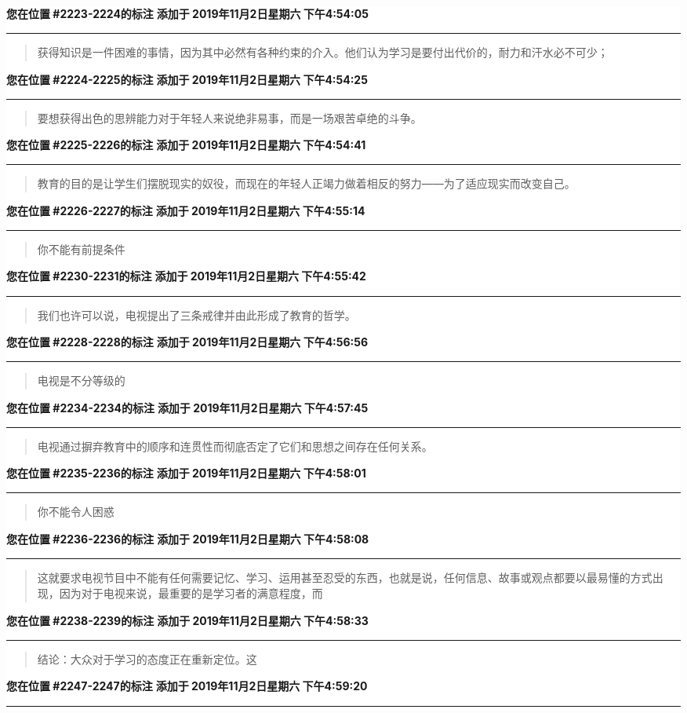 **您在位置 #2223-2224的标注** **添加于 2019年11月2日星期六 下午4:54:05**

---

> 获得知识是一件困难的事情，因为其中必然有各种约束的介入。他们认为学习是要付出代价的，耐力和汗水必不可少；

**您在位置 #2224-2225的标注** **添加于 2019年11月2日星期六 下午4:54:25**

---

> 要想获得出色的思辨能力对于年轻人来说绝非易事，而是一场艰苦卓绝的斗争。

**您在位置 #2225-2226的标注** **添加于 2019年11月2日星期六 下午4:54:41**

---

> 教育的目的是让学生们摆脱现实的奴役，而现在的年轻人正竭力做着相反的努力——为了适应现实而改变自己。

**您在位置 #2226-2227的标注** **添加于 2019年11月2日星期六 下午4:55:14**

---

> 你不能有前提条件

**您在位置 #2230-2231的标注** **添加于 2019年11月2日星期六 下午4:55:42**

---

> 我们也许可以说，电视提出了三条戒律并由此形成了教育的哲学。

**您在位置 #2228-2228的标注** **添加于 2019年11月2日星期六 下午4:56:56**

---

> 电视是不分等级的

**您在位置 #2234-2234的标注** **添加于 2019年11月2日星期六 下午4:57:45**

---

> 电视通过摒弃教育中的顺序和连贯性而彻底否定了它们和思想之间存在任何关系。

**您在位置 #2235-2236的标注** **添加于 2019年11月2日星期六 下午4:58:01**

---

> 你不能令人困惑

**您在位置 #2236-2236的标注** **添加于 2019年11月2日星期六 下午4:58:08**

---

> 这就要求电视节目中不能有任何需要记忆、学习、运用甚至忍受的东西，也就是说，任何信息、故事或观点都要以最易懂的方式出现，因为对于电视来说，最重要的是学习者的满意程度，而

**您在位置 #2238-2239的标注** **添加于 2019年11月2日星期六 下午4:58:33**

---

> 结论：大众对于学习的态度正在重新定位。这

**您在位置 #2247-2247的标注** **添加于 2019年11月2日星期六 下午4:59:20**

---
